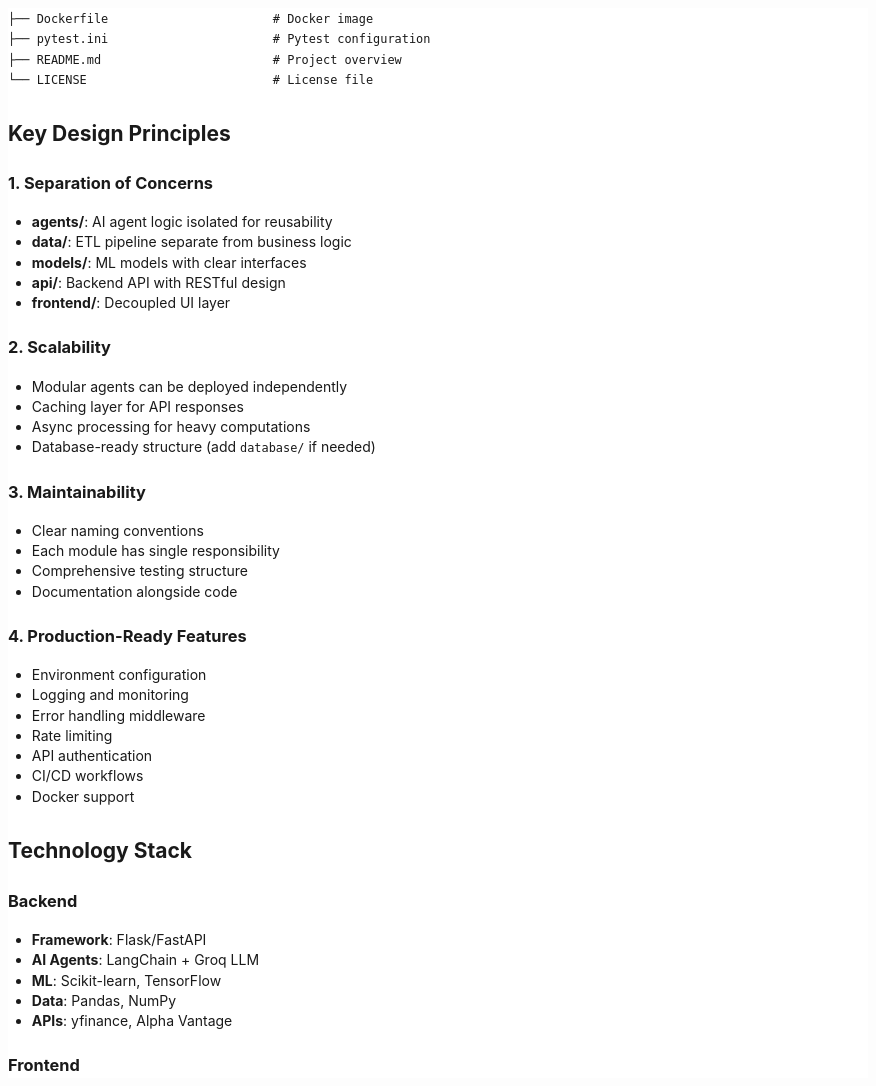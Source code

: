 ```
├── Dockerfile                       # Docker image
├── pytest.ini                       # Pytest configuration
├── README.md                        # Project overview
└── LICENSE                          # License file
```

## Key Design Principles

### 1. Separation of Concerns

- **agents/**: AI agent logic isolated for reusability
- **data/**: ETL pipeline separate from business logic
- **models/**: ML models with clear interfaces
- **api/**: Backend API with RESTful design
- **frontend/**: Decoupled UI layer

### 2. Scalability

- Modular agents can be deployed independently
- Caching layer for API responses
- Async processing for heavy computations
- Database-ready structure (add `database/` if needed)

### 3. Maintainability

- Clear naming conventions
- Each module has single responsibility
- Comprehensive testing structure
- Documentation alongside code

### 4. Production-Ready Features

- Environment configuration
- Logging and monitoring
- Error handling middleware
- Rate limiting
- API authentication
- CI/CD workflows
- Docker support

## Technology Stack

### Backend

- **Framework**: Flask/FastAPI
- **AI Agents**: LangChain + Groq LLM
- **ML**: Scikit-learn, TensorFlow
- **Data**: Pandas, NumPy
- **APIs**: yfinance, Alpha Vantage

### Frontend
